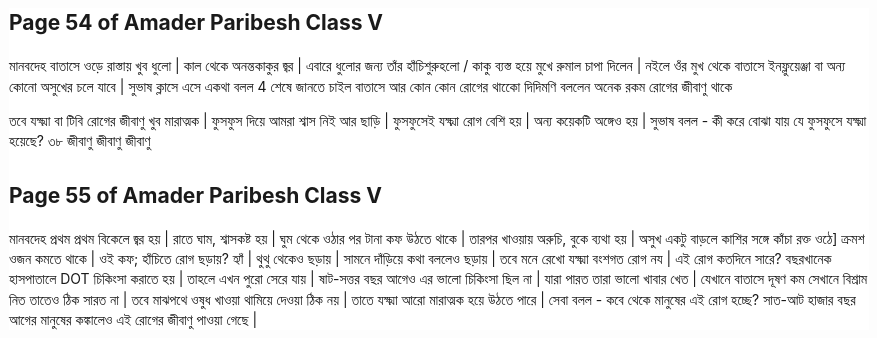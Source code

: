 
## Page 54 of Amader Paribesh Class V
মানবদেহ
বাতাসে ওড়ে
রাস্তায় খুব ধুলো | কাল
থেকে অনন্তকাকুর জ্বর |
এবারে ধুলোর জন্য
তাঁর হাঁচিশুরুহলো / কাকু
ব্যস্ত হয়ে মুখে রুমাল চাপা
দিলেন | নইলে ওঁর মুখ থেকে বাতাসে ইনফ্লুয়েঞ্জা বা অন্য
কোনো অসুখের
চলে যাবে |
সুভাষ ক্লাসে এসে একথা বলল
4
শেষে জানতে চাইল
বাতাসে আর কোন কোন রোগের
থাকেো
দিদিমণি বললেন
অনেক রকম রোগের
জীবাণু থাকে

তবে যক্ষ্মা বা টিবি রোগের জীবাণু খুব মারাত্মক | ফুসফুস
দিয়ে আমরা শ্বাস নিই আর ছাড়ি | ফুসফুসেই যক্ষ্মা রোগ
বেশি হয় | অন্য কয়েকটি অঙ্গেও হয় |
সুভাষ বলল  - কী করে বোঝা যায় যে ফুসফুসে যক্ষ্মা
হয়েছে?
৩৮
জীবাণু
জীবাণু
জীবাণু


## Page 55 of Amader Paribesh Class V
মানবদেহ
প্রথম প্রথম বিকেলে জ্বর হয় | রাতে ঘাম, শ্বাসকষ্ট
হয় | ঘুম থেকে ওঠার পর টানা কফ উঠতে থাকে | তারপর
খাওয়ায় অরুচি, বুকে ব্যথা হয় | অসুখ একটু বাড়লে কাশির
সঙ্গে কাঁচা রক্ত ওঠে] ক্রমশ ওজন কমতে থাকে |
ওই কফ; হাঁচিতে রোগ ছড়ায়?
হ্যাঁ | থুথু থেকেও ছড়ায় | সামনে দাঁড়িয়ে কথা বললেও
ছড়ায় | তবে মনে রেখো যক্ষ্মা বংশগত রোগ নয |
এই রোগ কতদিনে সারে?
বছরখানেক হাসপাতালে DOT চিকিংসা করাতে হয় |
তাহলে এখন পুরো সেরে যায় | ষাট-সত্তর বছর আগেও এর
ভালো চিকিংসা ছিল না | যারা পারত তারা ভালো খাবার
খেত | যেখানে বাতাসে দূষণ কম সেখানে বিশ্রাম নিত তাতেও
ঠিক সারত না | তবে মাঝপথে ওষুধ খাওয়া থামিয়ে দেওয়া
ঠিক নয় | তাতে যক্ষ্মা আরো মারাত্মক হয়ে উঠতে পারে |
সেবা বলল - কবে থেকে মানুষের এই রোগ হচ্ছে?
সাত-আট হাজার বছর আগের মানুষের কঙ্কালেও এই
রোগের জীবাণু পাওয়া গেছে |
